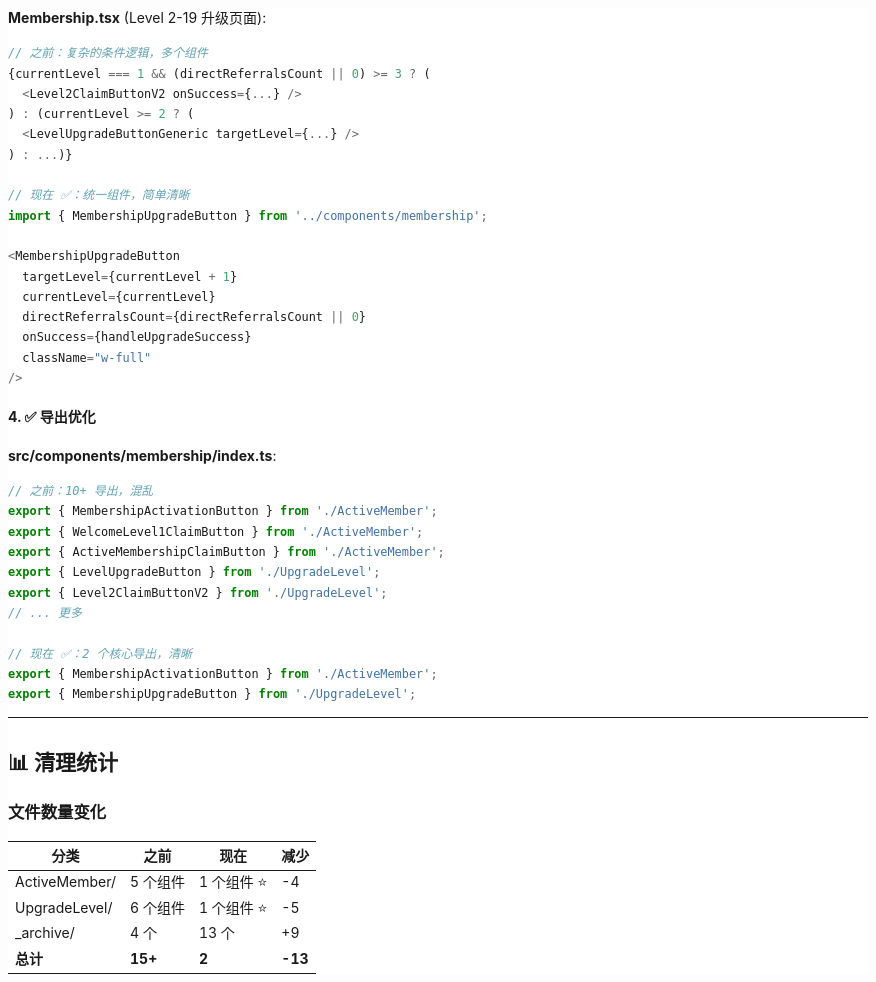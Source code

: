 **Membership.tsx** (Level 2-19 升级页面):
```typescript
// 之前：复杂的条件逻辑，多个组件
{currentLevel === 1 && (directReferralsCount || 0) >= 3 ? (
  <Level2ClaimButtonV2 onSuccess={...} />
) : (currentLevel >= 2 ? (
  <LevelUpgradeButtonGeneric targetLevel={...} />
) : ...)}

// 现在 ✅：统一组件，简单清晰
import { MembershipUpgradeButton } from '../components/membership';

<MembershipUpgradeButton
  targetLevel={currentLevel + 1}
  currentLevel={currentLevel}
  directReferralsCount={directReferralsCount || 0}
  onSuccess={handleUpgradeSuccess}
  className="w-full"
/>
```

#### 4. ✅ 导出优化

**src/components/membership/index.ts**:
```typescript
// 之前：10+ 导出，混乱
export { MembershipActivationButton } from './ActiveMember';
export { WelcomeLevel1ClaimButton } from './ActiveMember';
export { ActiveMembershipClaimButton } from './ActiveMember';
export { LevelUpgradeButton } from './UpgradeLevel';
export { Level2ClaimButtonV2 } from './UpgradeLevel';
// ... 更多

// 现在 ✅：2 个核心导出，清晰
export { MembershipActivationButton } from './ActiveMember';
export { MembershipUpgradeButton } from './UpgradeLevel';
```

---

## 📊 清理统计

### 文件数量变化

| 分类 | 之前 | 现在 | 减少 |
|------|------|------|------|
| ActiveMember/ | 5 个组件 | 1 个组件 ⭐ | -4 |
| UpgradeLevel/ | 6 个组件 | 1 个组件 ⭐ | -5 |
| _archive/ | 4 个 | 13 个 | +9 |
| **总计** | **15+** | **2** | **-13** |
